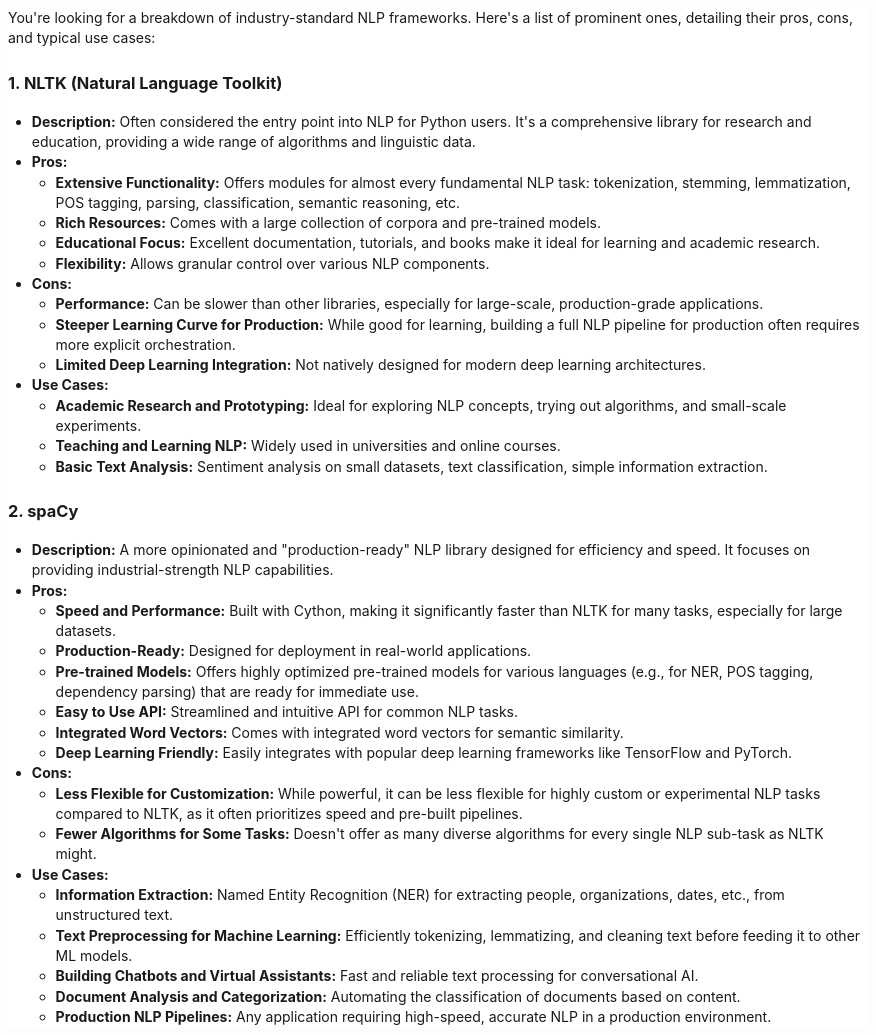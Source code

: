You're looking for a breakdown of industry-standard NLP frameworks. Here's a list of prominent ones, detailing their pros, cons, and typical use cases:

### 1. NLTK (Natural Language Toolkit)

* **Description:** Often considered the entry point into NLP for Python users. It's a comprehensive library for research and education, providing a wide range of algorithms and linguistic data.
* **Pros:**
    * **Extensive Functionality:** Offers modules for almost every fundamental NLP task: tokenization, stemming, lemmatization, POS tagging, parsing, classification, semantic reasoning, etc.
    * **Rich Resources:** Comes with a large collection of corpora and pre-trained models.
    * **Educational Focus:** Excellent documentation, tutorials, and books make it ideal for learning and academic research.
    * **Flexibility:** Allows granular control over various NLP components.
* **Cons:**
    * **Performance:** Can be slower than other libraries, especially for large-scale, production-grade applications.
    * **Steeper Learning Curve for Production:** While good for learning, building a full NLP pipeline for production often requires more explicit orchestration.
    * **Limited Deep Learning Integration:** Not natively designed for modern deep learning architectures.
* **Use Cases:**
    * **Academic Research and Prototyping:** Ideal for exploring NLP concepts, trying out algorithms, and small-scale experiments.
    * **Teaching and Learning NLP:** Widely used in universities and online courses.
    * **Basic Text Analysis:** Sentiment analysis on small datasets, text classification, simple information extraction.

### 2. spaCy

* **Description:** A more opinionated and "production-ready" NLP library designed for efficiency and speed. It focuses on providing industrial-strength NLP capabilities.
* **Pros:**
    * **Speed and Performance:** Built with Cython, making it significantly faster than NLTK for many tasks, especially for large datasets.
    * **Production-Ready:** Designed for deployment in real-world applications.
    * **Pre-trained Models:** Offers highly optimized pre-trained models for various languages (e.g., for NER, POS tagging, dependency parsing) that are ready for immediate use.
    * **Easy to Use API:** Streamlined and intuitive API for common NLP tasks.
    * **Integrated Word Vectors:** Comes with integrated word vectors for semantic similarity.
    * **Deep Learning Friendly:** Easily integrates with popular deep learning frameworks like TensorFlow and PyTorch.
* **Cons:**
    * **Less Flexible for Customization:** While powerful, it can be less flexible for highly custom or experimental NLP tasks compared to NLTK, as it often prioritizes speed and pre-built pipelines.
    * **Fewer Algorithms for Some Tasks:** Doesn't offer as many diverse algorithms for every single NLP sub-task as NLTK might.
* **Use Cases:**
    * **Information Extraction:** Named Entity Recognition (NER) for extracting people, organizations, dates, etc., from unstructured text.
    * **Text Preprocessing for Machine Learning:** Efficiently tokenizing, lemmatizing, and cleaning text before feeding it to other ML models.
    * **Building Chatbots and Virtual Assistants:** Fast and reliable text processing for conversational AI.
    * **Document Analysis and Categorization:** Automating the classification of documents based on content.
    * **Production NLP Pipelines:** Any application requiring high-speed, accurate NLP in a production environment.
